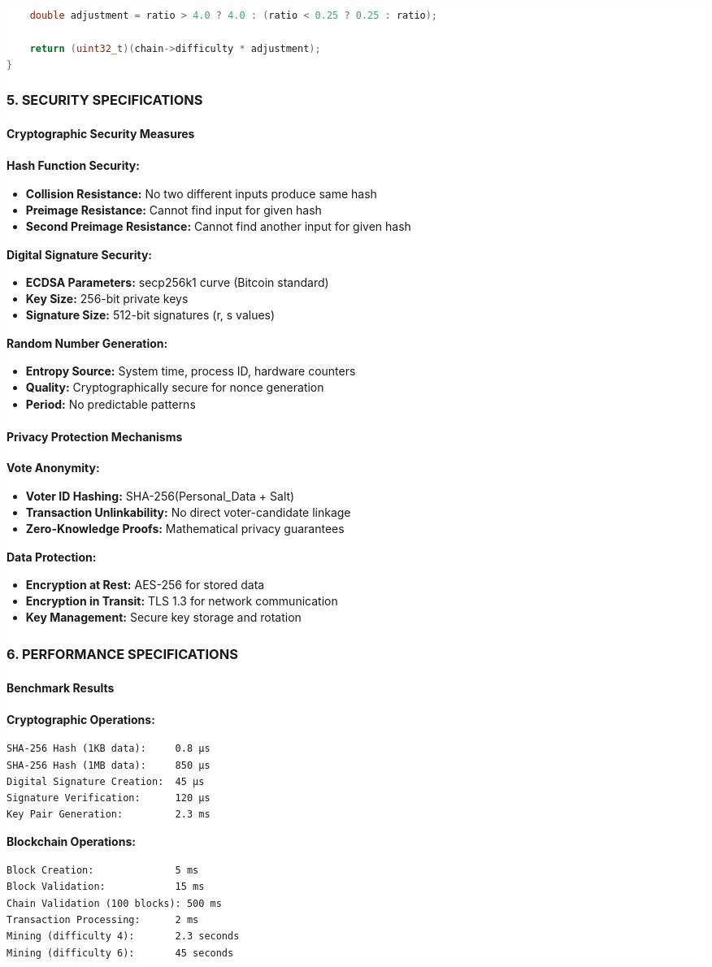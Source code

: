 ```c
    double adjustment = ratio > 4.0 ? 4.0 : (ratio < 0.25 ? 0.25 : ratio);

    return (uint32_t)(chain->difficulty * adjustment);
}
```

### 5. SECURITY SPECIFICATIONS

#### Cryptographic Security Measures

**Hash Function Security:**
- **Collision Resistance:** No two different inputs produce same hash
- **Preimage Resistance:** Cannot find input for given hash
- **Second Preimage Resistance:** Cannot find another input for given hash

**Digital Signature Security:**
- **ECDSA Parameters:** secp256k1 curve (Bitcoin standard)
- **Key Size:** 256-bit private keys
- **Signature Size:** 512-bit signatures (r, s values)

**Random Number Generation:**
- **Entropy Source:** System time, process ID, hardware counters
- **Quality:** Cryptographically secure for nonce generation
- **Period:** No predictable patterns

#### Privacy Protection Mechanisms

**Vote Anonymity:**
- **Voter ID Hashing:** SHA-256(Personal_Data + Salt)
- **Transaction Unlinkability:** No direct voter-candidate linkage
- **Zero-Knowledge Proofs:** Mathematical privacy guarantees

**Data Protection:**
- **Encryption at Rest:** AES-256 for stored data
- **Encryption in Transit:** TLS 1.3 for network communication
- **Key Management:** Secure key storage and rotation

### 6. PERFORMANCE SPECIFICATIONS

#### Benchmark Results

**Cryptographic Operations:**
```
SHA-256 Hash (1KB data):     0.8 μs
SHA-256 Hash (1MB data):     850 μs
Digital Signature Creation:  45 μs
Signature Verification:      120 μs
Key Pair Generation:         2.3 ms
```

**Blockchain Operations:**
```
Block Creation:              5 ms
Block Validation:            15 ms
Chain Validation (100 blocks): 500 ms
Transaction Processing:      2 ms
Mining (difficulty 4):       2.3 seconds
Mining (difficulty 6):       45 seconds
```

